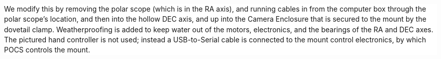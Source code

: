We modify this by removing the polar scope (which is in the RA axis), and running cables in from the computer box through the polar scope’s location, and then into the hollow DEC axis, and up into the Camera Enclosure that is secured to the mount by the dovetail clamp. Weatherproofing is added to keep water out of the motors, electronics, and the bearings of the RA and DEC axes. The pictured hand controller is not used; instead a USB-to-Serial cable is connected to the mount control electronics, by which POCS controls the mount.